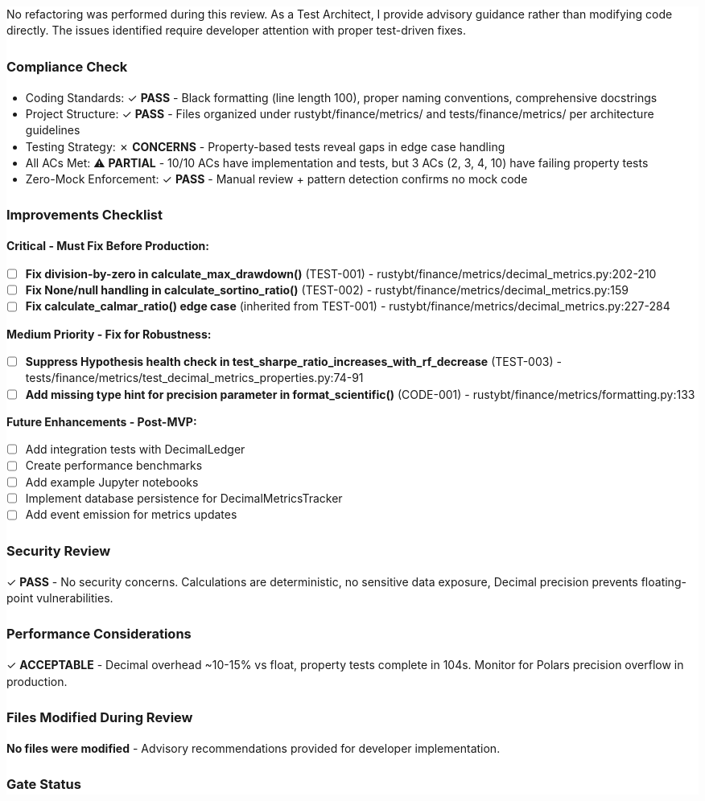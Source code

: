 No refactoring was performed during this review. As a Test Architect, I provide advisory guidance rather than modifying code directly. The issues identified require developer attention with proper test-driven fixes.

### Compliance Check

- Coding Standards: ✓ **PASS** - Black formatting (line length 100), proper naming conventions, comprehensive docstrings
- Project Structure: ✓ **PASS** - Files organized under rustybt/finance/metrics/ and tests/finance/metrics/ per architecture guidelines
- Testing Strategy: ✗ **CONCERNS** - Property-based tests reveal gaps in edge case handling
- All ACs Met: ⚠️ **PARTIAL** - 10/10 ACs have implementation and tests, but 3 ACs (2, 3, 4, 10) have failing property tests
- Zero-Mock Enforcement: ✓ **PASS** - Manual review + pattern detection confirms no mock code

### Improvements Checklist

**Critical - Must Fix Before Production:**
- [ ] **Fix division-by-zero in calculate_max_drawdown()** (TEST-001) - rustybt/finance/metrics/decimal_metrics.py:202-210
- [ ] **Fix None/null handling in calculate_sortino_ratio()** (TEST-002) - rustybt/finance/metrics/decimal_metrics.py:159
- [ ] **Fix calculate_calmar_ratio() edge case** (inherited from TEST-001) - rustybt/finance/metrics/decimal_metrics.py:227-284

**Medium Priority - Fix for Robustness:**
- [ ] **Suppress Hypothesis health check in test_sharpe_ratio_increases_with_rf_decrease** (TEST-003) - tests/finance/metrics/test_decimal_metrics_properties.py:74-91
- [ ] **Add missing type hint for precision parameter in format_scientific()** (CODE-001) - rustybt/finance/metrics/formatting.py:133

**Future Enhancements - Post-MVP:**
- [ ] Add integration tests with DecimalLedger
- [ ] Create performance benchmarks
- [ ] Add example Jupyter notebooks
- [ ] Implement database persistence for DecimalMetricsTracker
- [ ] Add event emission for metrics updates

### Security Review

✓ **PASS** - No security concerns. Calculations are deterministic, no sensitive data exposure, Decimal precision prevents floating-point vulnerabilities.

### Performance Considerations

✓ **ACCEPTABLE** - Decimal overhead ~10-15% vs float, property tests complete in 104s. Monitor for Polars precision overflow in production.

### Files Modified During Review

**No files were modified** - Advisory recommendations provided for developer implementation.

### Gate Status
